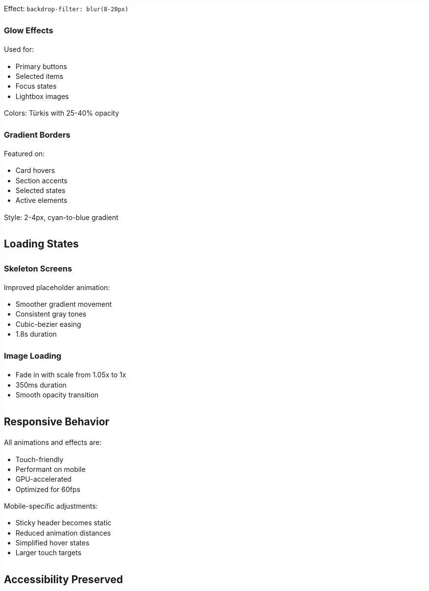 Effect: `backdrop-filter: blur(8-20px)`

### Glow Effects
Used for:
- Primary buttons
- Selected items
- Focus states
- Lightbox images

Colors: Türkis with 25-40% opacity

### Gradient Borders
Featured on:
- Card hovers
- Section accents
- Selected states
- Active elements

Style: 2-4px, cyan-to-blue gradient

## Loading States

### Skeleton Screens
Improved placeholder animation:
- Smoother gradient movement
- Consistent gray tones
- Cubic-bezier easing
- 1.8s duration

### Image Loading
- Fade in with scale from 1.05x to 1x
- 350ms duration
- Smooth opacity transition

## Responsive Behavior

All animations and effects are:
- Touch-friendly
- Performant on mobile
- GPU-accelerated
- Optimized for 60fps

Mobile-specific adjustments:
- Sticky header becomes static
- Reduced animation distances
- Simplified hover states
- Larger touch targets

## Accessibility Preserved
